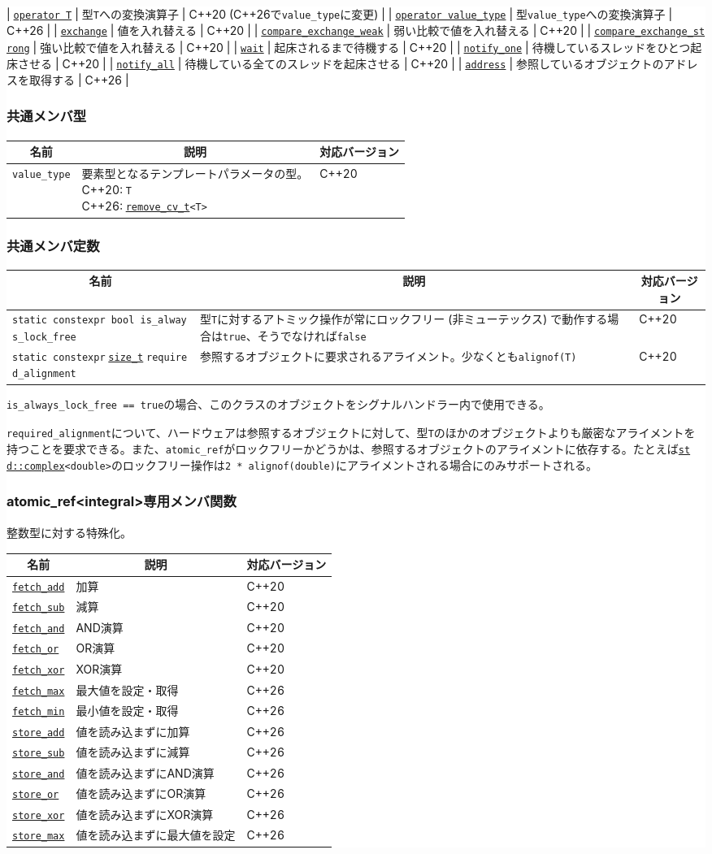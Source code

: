 | [`operator T`](atomic_ref/op_t.md)              | 型`T`への変換演算子 | C++20 (C++26で`value_type`に変更) |
| [`operator value_type`](atomic_ref/op_value_type.md) | 型`value_type`への変換演算子 | C++26 |
| [`exchange`](atomic_ref/exchange.md)            | 値を入れ替える | C++20 |
| [`compare_exchange_weak`](atomic_ref/compare_exchange_weak.md) | 弱い比較で値を入れ替える | C++20 |
| [`compare_exchange_strong`](atomic_ref/compare_exchange_strong.md) | 強い比較で値を入れ替える | C++20 |
| [`wait`](atomic_ref/wait.md) | 起床されるまで待機する | C++20 |
| [`notify_one`](atomic_ref/notify_one.md) | 待機しているスレッドをひとつ起床させる | C++20 |
| [`notify_all`](atomic_ref/notify_all.md) | 待機している全てのスレッドを起床させる | C++20 |
| [`address`](atomic_ref/address.md) | 参照しているオブジェクトのアドレスを取得する | C++26 |


### 共通メンバ型
| 名前 | 説明 | 対応バージョン |
|------|------|----------------|
| `value_type` | 要素型となるテンプレートパラメータの型。<br/> C++20: `T`<br/> C++26: [`remove_cv_t`](/reference/type_traits/remove_cv.md)`<T>` | C++20 |


### 共通メンバ定数

| 名前 | 説明 | 対応バージョン |
|------|------|----------------|
| `static constexpr bool is_always_lock_free` | 型`T`に対するアトミック操作が常にロックフリー (非ミューテックス) で動作する場合は`true`、そうでなければ`false` | C++20 |
| `static constexpr` [`size_t`](/reference/cstddef/size_t.md) `required_alignment` | 参照するオブジェクトに要求されるアライメント。少なくとも`alignof(T)` | C++20 |

`is_always_lock_free == true`の場合、このクラスのオブジェクトをシグナルハンドラー内で使用できる。

`required_alignment`について、ハードウェアは参照するオブジェクトに対して、型`T`のほかのオブジェクトよりも厳密なアライメントを持つことを要求できる。また、`atomic_ref`がロックフリーかどうかは、参照するオブジェクトのアライメントに依存する。たとえば[`std::complex`](/reference/complex/complex.md)`<double>`のロックフリー操作は`2 * alignof(double)`にアライメントされる場合にのみサポートされる。


### atomic_ref&lt;integral&gt;専用メンバ関数
整数型に対する特殊化。

| 名前 | 説明 | 対応バージョン |
|------|------|----------------|
| [`fetch_add`](atomic_ref/fetch_add.md)        | 加算           | C++20 |
| [`fetch_sub`](atomic_ref/fetch_sub.md)        | 減算           | C++20 |
| [`fetch_and`](atomic_ref/fetch_and.md)        | AND演算        | C++20 |
| [`fetch_or`](atomic_ref/fetch_or.md)          | OR演算         | C++20 |
| [`fetch_xor`](atomic_ref/fetch_xor.md)        | XOR演算        | C++20 |
| [`fetch_max`](atomic_ref/fetch_max.md)        | 最大値を設定・取得     | C++26 |
| [`fetch_min`](atomic_ref/fetch_min.md)        | 最小値を設定・取得     | C++26 |
| [`store_add`](atomic_ref/store_add.md)        | 値を読み込まずに加算   | C++26 |
| [`store_sub`](atomic_ref/store_sub.md)        | 値を読み込まずに減算   | C++26 |
| [`store_and`](atomic_ref/store_and.md)        | 値を読み込まずにAND演算  | C++26 |
| [`store_or`](atomic_ref/store_or.md)          | 値を読み込まずにOR演算   | C++26 |
| [`store_xor`](atomic_ref/store_xor.md)        | 値を読み込まずにXOR演算  | C++26 |
| [`store_max`](atomic_ref/store_max.md)        | 値を読み込まずに最大値を設定 | C++26 |